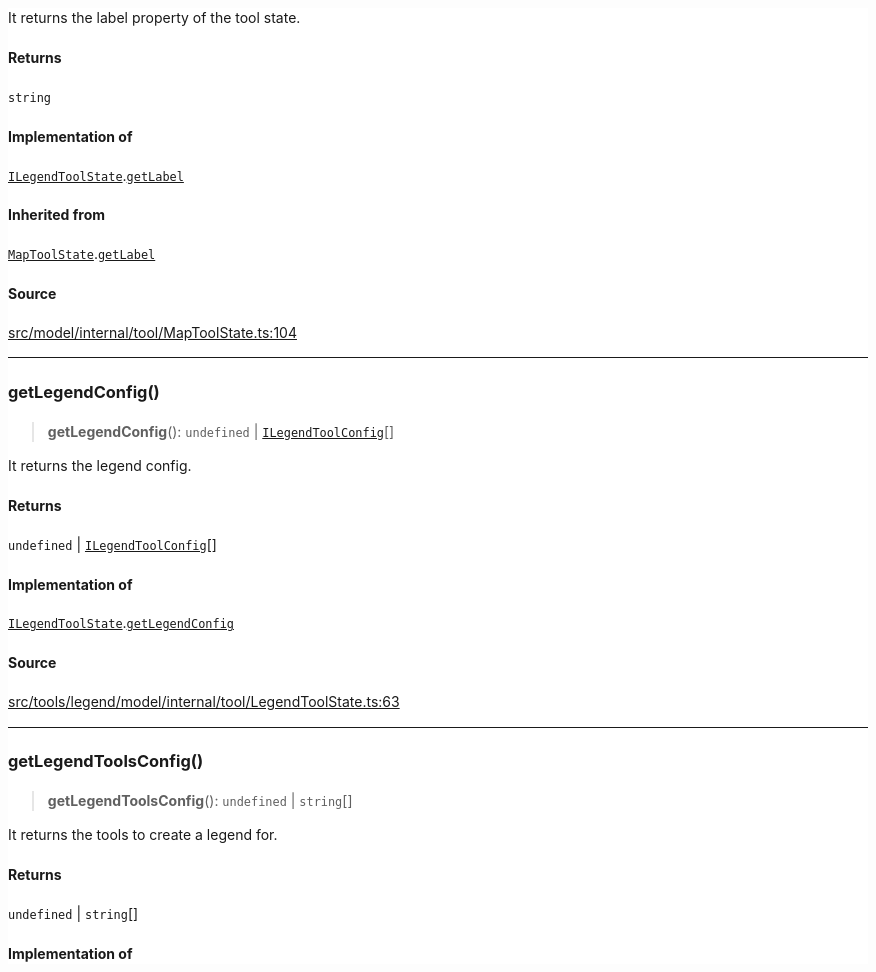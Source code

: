 It returns the label property of the tool state.

#### Returns

`string`

#### Implementation of

[`ILegendToolState`](../interfaces/ILegendToolState.md).[`getLabel`](../interfaces/ILegendToolState.md#getlabel)

#### Inherited from

[`MapToolState`](MapToolState.md).[`getLabel`](MapToolState.md#getlabel)

#### Source

[src/model/internal/tool/MapToolState.ts:104](https://github.com/geovisto/geovisto-map/blob/e22d774889dbc28cc1ec62933ecf6bab6690f172/src/model/internal/tool/MapToolState.ts#L104)

***

### getLegendConfig()

> **getLegendConfig**(): `undefined` \| [`ILegendToolConfig`](../type-aliases/ILegendToolConfig.md)[]

It returns the legend config.

#### Returns

`undefined` \| [`ILegendToolConfig`](../type-aliases/ILegendToolConfig.md)[]

#### Implementation of

[`ILegendToolState`](../interfaces/ILegendToolState.md).[`getLegendConfig`](../interfaces/ILegendToolState.md#getlegendconfig)

#### Source

[src/tools/legend/model/internal/tool/LegendToolState.ts:63](https://github.com/geovisto/geovisto-map/blob/e22d774889dbc28cc1ec62933ecf6bab6690f172/src/tools/legend/model/internal/tool/LegendToolState.ts#L63)

***

### getLegendToolsConfig()

> **getLegendToolsConfig**(): `undefined` \| `string`[]

It returns the tools to create a legend for.

#### Returns

`undefined` \| `string`[]

#### Implementation of
